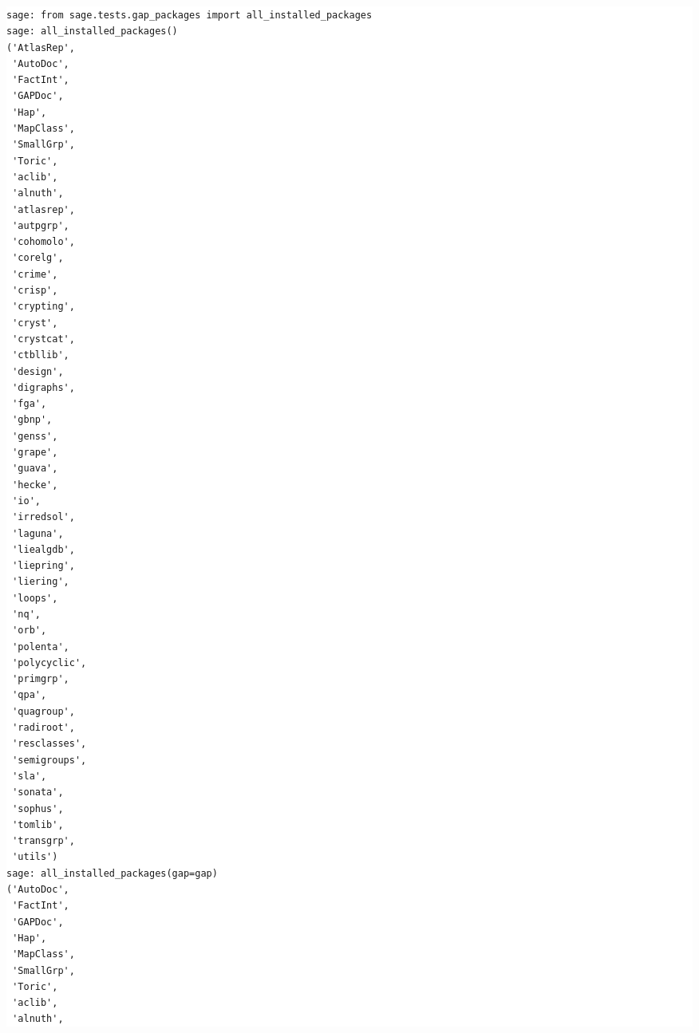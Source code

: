 ```
sage: from sage.tests.gap_packages import all_installed_packages
sage: all_installed_packages()
('AtlasRep',
 'AutoDoc',
 'FactInt',
 'GAPDoc',
 'Hap',
 'MapClass',
 'SmallGrp',
 'Toric',
 'aclib',
 'alnuth',
 'atlasrep',
 'autpgrp',
 'cohomolo',
 'corelg',
 'crime',
 'crisp',
 'crypting',
 'cryst',
 'crystcat',
 'ctbllib',
 'design',
 'digraphs',
 'fga',
 'gbnp',
 'genss',
 'grape',
 'guava',
 'hecke',
 'io',
 'irredsol',
 'laguna',
 'liealgdb',
 'liepring',
 'liering',
 'loops',
 'nq',
 'orb',
 'polenta',
 'polycyclic',
 'primgrp',
 'qpa',
 'quagroup',
 'radiroot',
 'resclasses',
 'semigroups',
 'sla',
 'sonata',
 'sophus',
 'tomlib',
 'transgrp',
 'utils')
sage: all_installed_packages(gap=gap)
('AutoDoc',
 'FactInt',
 'GAPDoc',
 'Hap',
 'MapClass',
 'SmallGrp',
 'Toric',
 'aclib',
 'alnuth',
```